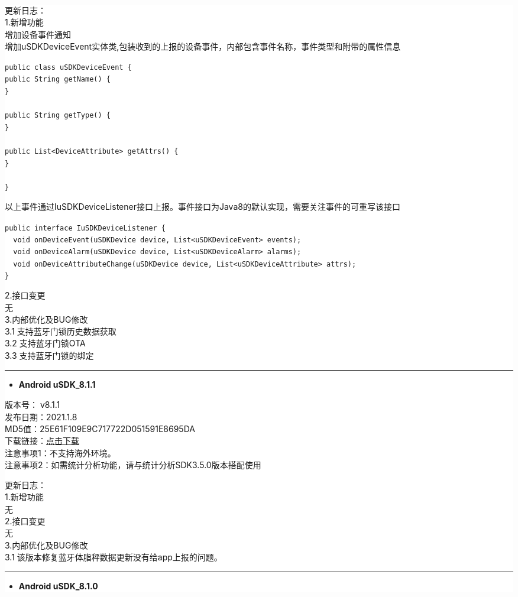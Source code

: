 更新日志：   
1.新增功能   
增加设备事件通知    
增加uSDKDeviceEvent实体类,包装收到的上报的设备事件，内部包含事件名称，事件类型和附带的属性信息    

    public class uSDKDeviceEvent {
    public String getName() {
    }
       
    public String getType() {
    }
       
    public List<DeviceAttribute> getAttrs() {
    }
     
    }
以上事件通过IuSDKDeviceListener接口上报。事件接口为Java8的默认实现，需要关注事件的可重写该接口    

    public interface IuSDKDeviceListener {
      void onDeviceEvent(uSDKDevice device, List<uSDKDeviceEvent> events);
      void onDeviceAlarm(uSDKDevice device, List<uSDKDeviceAlarm> alarms);
      void onDeviceAttributeChange(uSDKDevice device, List<uSDKDeviceAttribute> attrs);   
    }

2.接口变更   
 无    
3.内部优化及BUG修改   
3.1 支持蓝牙门锁历史数据获取   
3.2 支持蓝牙门锁OTA   
3.3 支持蓝牙门锁的绑定    



----------

- **Android uSDK_8.1.1**   

版本号： v8.1.1   
发布日期：2021.1.8   
MD5值：25E61F109E9C717722D051591E8695DA   
下载链接：[点击下载](https://resource.haigeek.com/download/resource/selfService/admin/uSDK8.1.1_Phone_Android_20210114160830269.zip)   
注意事项1：不支持海外环境。   
注意事项2：如需统计分析功能，请与统计分析SDK3.5.0版本搭配使用     

更新日志：   
1.新增功能   
 无   
2.接口变更   
  无   
3.内部优化及BUG修改   
3.1 该版本修复蓝牙体脂秤数据更新没有给app上报的问题。    



----------

- **Android uSDK_8.1.0**   
